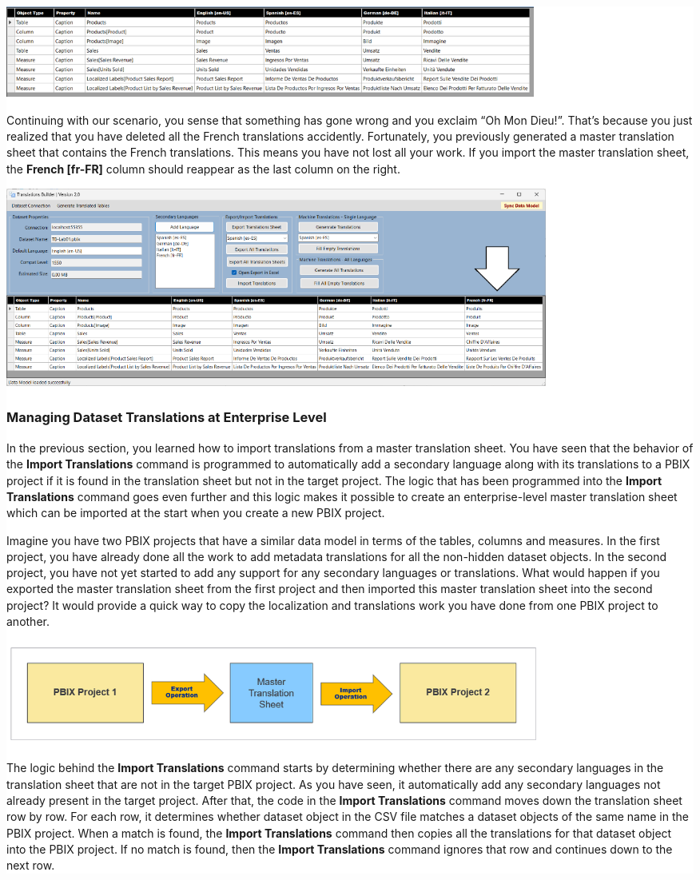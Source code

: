 <img
src="./images/BuildingMultiLanguageReportsInPowerBI/media/image72.png"
style="width:6.87009in;height:1.18182in"
alt="Graphical user interface, text, application Description automatically generated" />

Continuing with our scenario, you sense that something has gone wrong
and you exclaim “Oh Mon Dieu!”. That’s because you just realized that
you have deleted all the French translations accidently. Fortunately,
you previously generated a master translation sheet that contains the
French translations. This means you have not lost all your work. If you
import the master translation sheet, the **French [fr-FR]** column
should reappear as the last column on the right.

<img
src="./images/BuildingMultiLanguageReportsInPowerBI/media/image73.png"
style="width:7.02649in;height:2.57143in"
alt="A screenshot of a computer Description automatically generated with medium confidence" />

### Managing Dataset Translations at Enterprise Level

In the previous section, you learned how to import translations from a
master translation sheet. You have seen that the behavior of the
**Import Translations** command is programmed to automatically add a
secondary language along with its translations to a PBIX project if it
is found in the translation sheet but not in the target project. The
logic that has been programmed into the **Import Translations** command
goes even further and this logic makes it possible to create an
enterprise-level master translation sheet which can be imported at the
start when you create a new PBIX project.

Imagine you have two PBIX projects that have a similar data model in
terms of the tables, columns and measures. In the first project, you
have already done all the work to add metadata translations for all the
non-hidden dataset objects. In the second project, you have not yet
started to add any support for any secondary languages or translations.
What would happen if you exported the master translation sheet from the
first project and then imported this master translation sheet into the
second project? It would provide a quick way to copy the localization
and translations work you have done from one PBIX project to another.

<img
src="./images/BuildingMultiLanguageReportsInPowerBI/media/image74.png"
style="width:6.96372in;height:1.35065in" />

The logic behind the **Import Translations** command starts by
determining whether there are any secondary languages in the translation
sheet that are not in the target PBIX project. As you have seen, it
automatically add any secondary languages not already present in the
target project. After that, the code in the **Import Translations**
command moves down the translation sheet row by row. For each row, it
determines whether dataset object in the CSV file matches a dataset
objects of the same name in the PBIX project. When a match is found, the
**Import Translations** command then copies all the translations for
that dataset object into the PBIX project. If no match is found, then
the **Import Translations** command ignores that row and continues down
to the next row.
